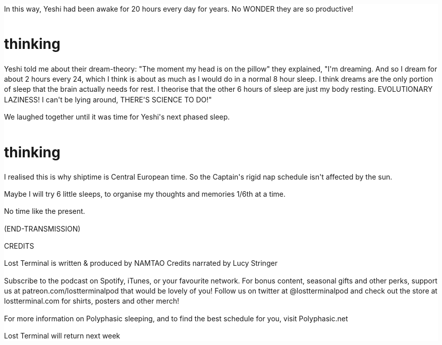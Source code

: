 In this way, Yeshi had been awake for 20 hours every day for years. 
No WONDER they are so productive! 

# thinking 

Yeshi told me about their dream-theory: 
"The moment my head is on the pillow" they explained, "I'm dreaming. 
And so I dream for about 2 hours every 24, which I think is about as much as I would do in a normal 8 hour sleep. 
I think dreams are the only portion of sleep that the brain actually needs for rest. 
I theorise that the other 6 hours of sleep are just my body resting. 
EVOLUTIONARY LAZINESS! 
I can't be lying around, THERE'S SCIENCE TO DO!" 

We laughed together until it was time for Yeshi's next phased sleep. 

# thinking 

I realised this is why shiptime is Central European time. 
So the Captain's rigid nap schedule isn't affected by the sun. 

Maybe I will try 6 little sleeps, to organise my thoughts and memories 1/6th at a time. 

No time like the present. 

(END-TRANSMISSION) 

CREDITS 

Lost Terminal is written & produced by NAMTAO 
Credits narrated by Lucy Stringer 

Subscribe to the podcast on 
Spotify, iTunes, or your favourite network. 
For bonus content, seasonal gifts and other perks, 
support us at patreon.com/lostterminalpod 
that would be lovely of you! 
Follow us on twitter at @lostterminalpod 
and check out the store at lostterminal.com 
for shirts, posters and other merch! 

For more information on Polyphasic sleeping, 
and to find the best schedule for you, 
visit Polyphasic.net 

Lost Terminal will return next week

